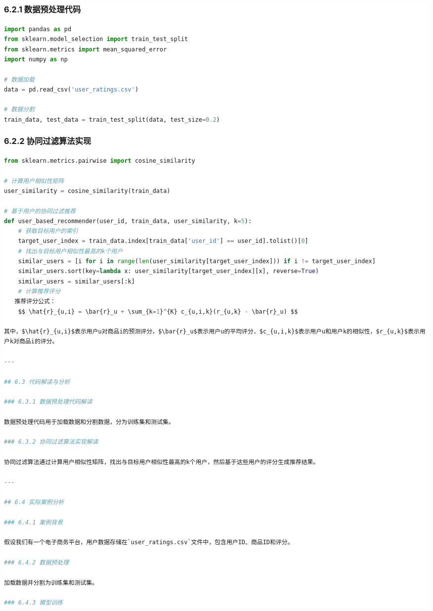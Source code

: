 ### 6.2.1 数据预处理代码

```python
import pandas as pd
from sklearn.model_selection import train_test_split
from sklearn.metrics import mean_squared_error
import numpy as np

# 数据加载
data = pd.read_csv('user_ratings.csv')

# 数据分割
train_data, test_data = train_test_split(data, test_size=0.2)
```

### 6.2.2 协同过滤算法实现

```python
from sklearn.metrics.pairwise import cosine_similarity

# 计算用户相似性矩阵
user_similarity = cosine_similarity(train_data)

# 基于用户的协同过滤推荐
def user_based_recommender(user_id, train_data, user_similarity, k=5):
    # 获取目标用户的索引
    target_user_index = train_data.index[train_data['user_id'] == user_id].tolist()[0]
    # 找出与目标用户相似性最高的k个用户
    similar_users = [i for i in range(len(user_similarity[target_user_index])) if i != target_user_index]
    similar_users.sort(key=lambda x: user_similarity[target_user_index][x], reverse=True)
    similar_users = similar_users[:k]
    # 计算推荐评分
   推荐评分公式：
    $$ \hat{r}_{u,i} = \bar{r}_u + \sum_{k=1}^{K} c_{u,i,k}(r_{u,k} - \bar{r}_u) $$

其中，$\hat{r}_{u,i}$表示用户u对商品i的预测评分，$\bar{r}_u$表示用户u的平均评分，$c_{u,i,k}$表示用户u和用户k的相似性，$r_{u,k}$表示用户k对商品i的评分。

---

## 6.3 代码解读与分析

### 6.3.1 数据预处理代码解读

数据预处理代码用于加载数据和分割数据，分为训练集和测试集。

### 6.3.2 协同过滤算法实现解读

协同过滤算法通过计算用户相似性矩阵，找出与目标用户相似性最高的k个用户，然后基于这些用户的评分生成推荐结果。

---

## 6.4 实际案例分析

### 6.4.1 案例背景

假设我们有一个电子商务平台，用户数据存储在`user_ratings.csv`文件中，包含用户ID、商品ID和评分。

### 6.4.2 数据预处理

加载数据并分割为训练集和测试集。

### 6.4.3 模型训练
```